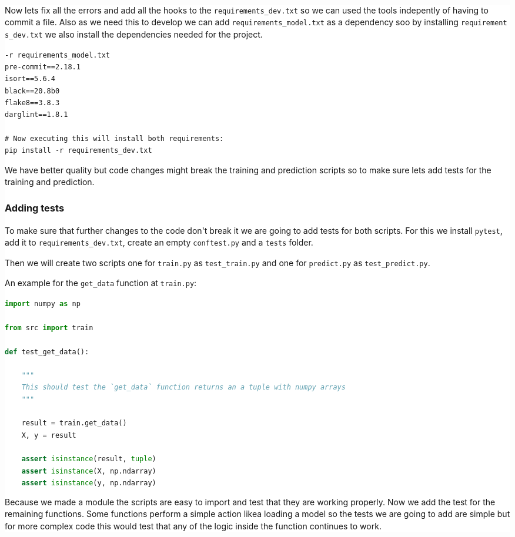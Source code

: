 Now lets fix all the errors and add all the hooks to the `requirements_dev.txt` so we can used the tools indepently of having to commit a file. Also as we need this to develop we can add `requirements_model.txt` as a dependency soo by installing `requirements_dev.txt` we also install the dependencies needed for the project.

```
-r requirements_model.txt
pre-commit==2.18.1
isort==5.6.4
black==20.8b0
flake8==3.8.3
darglint==1.8.1

# Now executing this will install both requirements:
pip install -r requirements_dev.txt
```

We have better quality but code changes might break the training and prediction scripts so to make sure lets add tests for the training and prediction.

### Adding tests

To make sure that further changes to the code don't break it we are going to add tests for both scripts. For this we install `pytest`, add it to `requirements_dev.txt`, create an empty `conftest.py` and a `tests` folder.

Then we will create two scripts one for `train.py` as `test_train.py` and one for `predict.py` as `test_predict.py`.

An example for the `get_data` function at `train.py`:

```python
import numpy as np

from src import train

def test_get_data():

    """
    This should test the `get_data` function returns an a tuple with numpy arrays
    """

    result = train.get_data()
    X, y = result

    assert isinstance(result, tuple)
    assert isinstance(X, np.ndarray)
    assert isinstance(y, np.ndarray)

```

Because we made a module the scripts are easy to import and test that they are working properly. Now we add the test for the remaining functions. Some functions perform a simple action likea loading a model so the tests we are going to add are simple but for more complex code this would test that any of the logic inside the function continues to work.
